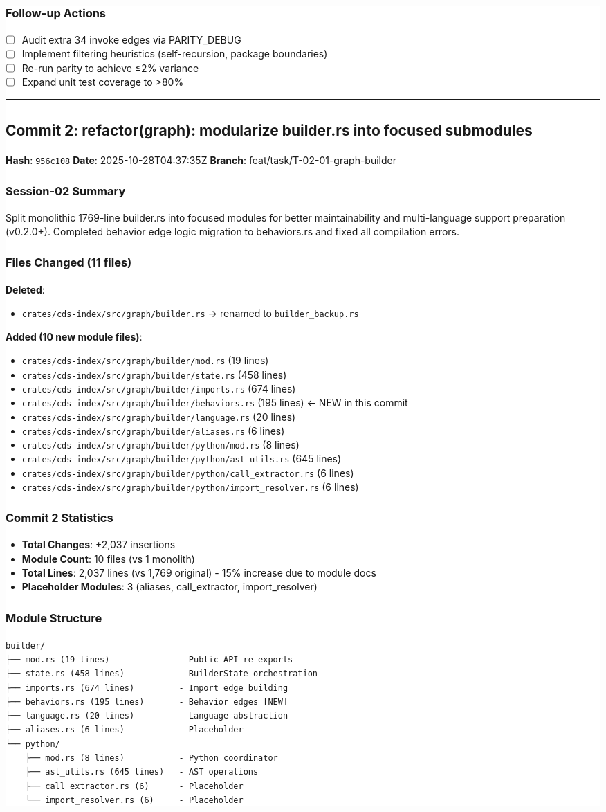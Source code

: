 ### Follow-up Actions

- [ ] Audit extra 34 invoke edges via PARITY_DEBUG
- [ ] Implement filtering heuristics (self-recursion, package boundaries)
- [ ] Re-run parity to achieve ≤2% variance
- [ ] Expand unit test coverage to >80%

---

## Commit 2: refactor(graph): modularize builder.rs into focused submodules

**Hash**: `956c108`
**Date**: 2025-10-28T04:37:35Z
**Branch**: feat/task/T-02-01-graph-builder

### Session-02 Summary

Split monolithic 1769-line builder.rs into focused modules for better maintainability and multi-language support preparation (v0.2.0+). Completed behavior edge logic migration to behaviors.rs and fixed all compilation errors.

### Files Changed (11 files)

**Deleted**:

- `crates/cds-index/src/graph/builder.rs` → renamed to `builder_backup.rs`

**Added (10 new module files)**:

- `crates/cds-index/src/graph/builder/mod.rs` (19 lines)
- `crates/cds-index/src/graph/builder/state.rs` (458 lines)
- `crates/cds-index/src/graph/builder/imports.rs` (674 lines)
- `crates/cds-index/src/graph/builder/behaviors.rs` (195 lines) ← NEW in this commit
- `crates/cds-index/src/graph/builder/language.rs` (20 lines)
- `crates/cds-index/src/graph/builder/aliases.rs` (6 lines)
- `crates/cds-index/src/graph/builder/python/mod.rs` (8 lines)
- `crates/cds-index/src/graph/builder/python/ast_utils.rs` (645 lines)
- `crates/cds-index/src/graph/builder/python/call_extractor.rs` (6 lines)
- `crates/cds-index/src/graph/builder/python/import_resolver.rs` (6 lines)

### Commit 2 Statistics

- **Total Changes**: +2,037 insertions
- **Module Count**: 10 files (vs 1 monolith)
- **Total Lines**: 2,037 lines (vs 1,769 original) - 15% increase due to module docs
- **Placeholder Modules**: 3 (aliases, call_extractor, import_resolver)

### Module Structure

```text
builder/
├── mod.rs (19 lines)              - Public API re-exports
├── state.rs (458 lines)           - BuilderState orchestration
├── imports.rs (674 lines)         - Import edge building
├── behaviors.rs (195 lines)       - Behavior edges [NEW]
├── language.rs (20 lines)         - Language abstraction
├── aliases.rs (6 lines)           - Placeholder
└── python/
    ├── mod.rs (8 lines)           - Python coordinator
    ├── ast_utils.rs (645 lines)   - AST operations
    ├── call_extractor.rs (6)      - Placeholder
    └── import_resolver.rs (6)     - Placeholder
```
